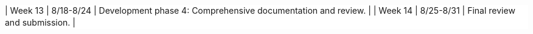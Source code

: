 | Week 13  | 8/18-8/24       | Development phase 4: Comprehensive documentation and review. |
| Week 14  | 8/25-8/31       | Final review and submission. |
